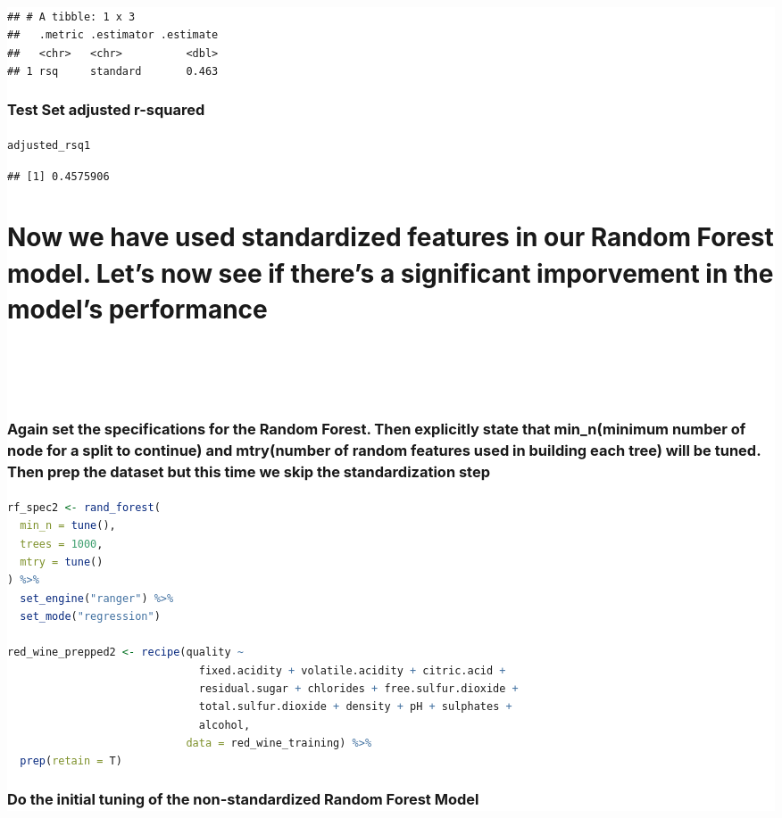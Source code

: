     ## # A tibble: 1 x 3
    ##   .metric .estimator .estimate
    ##   <chr>   <chr>          <dbl>
    ## 1 rsq     standard       0.463

### Test Set adjusted r-squared

``` r
adjusted_rsq1
```

    ## [1] 0.4575906

# Now we have used standardized features in our Random Forest model. Let’s now see if there’s a significant imporvement in the model’s performance

# <br>

### Again set the specifications for the Random Forest. Then explicitly state that min\_n(minimum number of node for a split to continue) and mtry(number of random features used in building each tree) will be tuned. Then prep the dataset but this time we skip the standardization step

``` r
rf_spec2 <- rand_forest(
  min_n = tune(),
  trees = 1000,
  mtry = tune()
) %>%
  set_engine("ranger") %>%
  set_mode("regression")

red_wine_prepped2 <- recipe(quality ~ 
                              fixed.acidity + volatile.acidity + citric.acid +
                              residual.sugar + chlorides + free.sulfur.dioxide +
                              total.sulfur.dioxide + density + pH + sulphates +
                              alcohol,
                            data = red_wine_training) %>%
  prep(retain = T)
```

### Do the initial tuning of the non-standardized Random Forest Model
